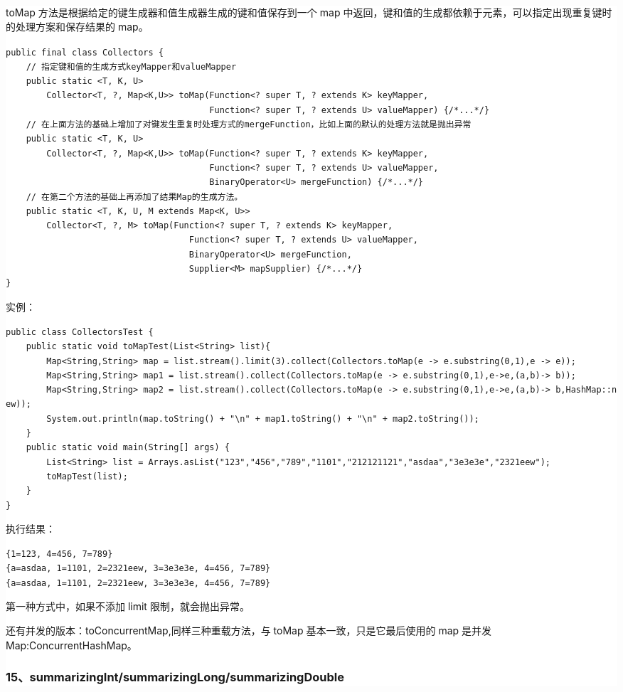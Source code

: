 toMap 方法是根据给定的键生成器和值生成器生成的键和值保存到一个 map 中返回，键和值的生成都依赖于元素，可以指定出现重复键时的处理方案和保存结果的 map。

```
public final class Collectors {
    // 指定键和值的生成方式keyMapper和valueMapper
    public static <T, K, U>
        Collector<T, ?, Map<K,U>> toMap(Function<? super T, ? extends K> keyMapper,
                                        Function<? super T, ? extends U> valueMapper) {/*...*/}
    // 在上面方法的基础上增加了对键发生重复时处理方式的mergeFunction，比如上面的默认的处理方法就是抛出异常
    public static <T, K, U>
        Collector<T, ?, Map<K,U>> toMap(Function<? super T, ? extends K> keyMapper,
                                        Function<? super T, ? extends U> valueMapper,
                                        BinaryOperator<U> mergeFunction) {/*...*/}
    // 在第二个方法的基础上再添加了结果Map的生成方法。
    public static <T, K, U, M extends Map<K, U>>
        Collector<T, ?, M> toMap(Function<? super T, ? extends K> keyMapper,
                                    Function<? super T, ? extends U> valueMapper,
                                    BinaryOperator<U> mergeFunction,
                                    Supplier<M> mapSupplier) {/*...*/}
}
```

实例：

```
public class CollectorsTest {
    public static void toMapTest(List<String> list){
        Map<String,String> map = list.stream().limit(3).collect(Collectors.toMap(e -> e.substring(0,1),e -> e));
        Map<String,String> map1 = list.stream().collect(Collectors.toMap(e -> e.substring(0,1),e->e,(a,b)-> b));
        Map<String,String> map2 = list.stream().collect(Collectors.toMap(e -> e.substring(0,1),e->e,(a,b)-> b,HashMap::new));
        System.out.println(map.toString() + "\n" + map1.toString() + "\n" + map2.toString());
    }
    public static void main(String[] args) {
        List<String> list = Arrays.asList("123","456","789","1101","212121121","asdaa","3e3e3e","2321eew");
        toMapTest(list);
    }
}
```

执行结果：

```
{1=123, 4=456, 7=789}
{a=asdaa, 1=1101, 2=2321eew, 3=3e3e3e, 4=456, 7=789}
{a=asdaa, 1=1101, 2=2321eew, 3=3e3e3e, 4=456, 7=789}
```

第一种方式中，如果不添加 limit 限制，就会抛出异常。

还有并发的版本：toConcurrentMap,同样三种重载方法，与 toMap 基本一致，只是它最后使用的 map 是并发 Map:ConcurrentHashMap。

### 15、summarizingInt/summarizingLong/summarizingDouble
